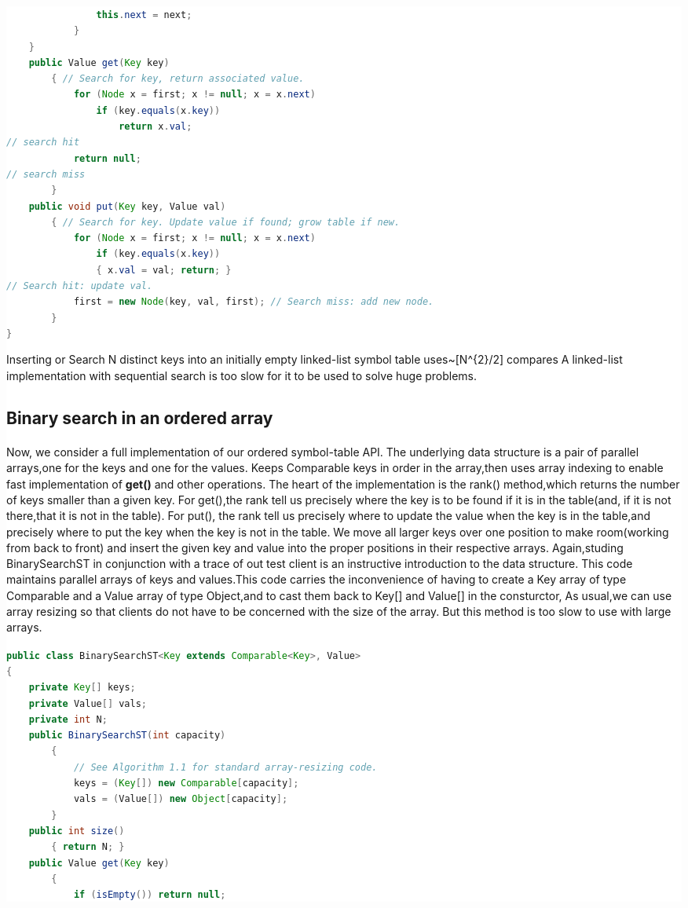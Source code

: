 ```java
                this.next = next;
            }
    }
    public Value get(Key key)
        { // Search for key, return associated value.
            for (Node x = first; x != null; x = x.next)
                if (key.equals(x.key))
                    return x.val;
// search hit
            return null;
// search miss
        }
    public void put(Key key, Value val)
        { // Search for key. Update value if found; grow table if new.
            for (Node x = first; x != null; x = x.next)
                if (key.equals(x.key))
                { x.val = val; return; }
// Search hit: update val.
            first = new Node(key, val, first); // Search miss: add new node.
        }
}
```

Inserting or Search N distinct keys into an initially empty linked-list symbol table uses~\[N^{2}/2\] compares A linked-list implementation with sequential search is too slow for it to be used to solve huge problems.


<a id="orgab1abbe"></a>

## Binary search in an ordered array

Now, we consider a full implementation of our ordered symbol-table API. The underlying data structure is a pair of parallel arrays,one for the keys and one for the values. Keeps Comparable keys in order in the array,then uses array indexing to enable fast implementation of **get()** and other operations. The heart of the implementation is the rank() method,which returns the number of keys smaller than a given key. For get(),the rank tell us precisely where the key is to be found if it is in the table(and, if it is not there,that it is not in the table). For put(), the rank tell us precisely where to update the value when the key is in the table,and precisely where to put the key when the key is not in the table. We move all larger keys over one position to make room(working from back to front) and insert the given key and value into the proper positions in their respective arrays. Again,studing BinarySearchST in conjunction with a trace of out test client is an instructive introduction to the data structure. This code maintains parallel arrays of keys and values.This code carries the inconvenience of having to create a Key array of type Comparable and a Value array of type Object,and to cast them back to Key[] and Value[] in the consturctor, As usual,we can use array resizing so that clients do not have to be concerned with the size of the array. But this method is too slow to use with large arrays.

```java
public class BinarySearchST<Key extends Comparable<Key>, Value>
{
    private Key[] keys;
    private Value[] vals;
    private int N;
    public BinarySearchST(int capacity)
        {
            // See Algorithm 1.1 for standard array-resizing code.
            keys = (Key[]) new Comparable[capacity];
            vals = (Value[]) new Object[capacity];
        }
    public int size()
        { return N; }
    public Value get(Key key)
        {
            if (isEmpty()) return null;
```